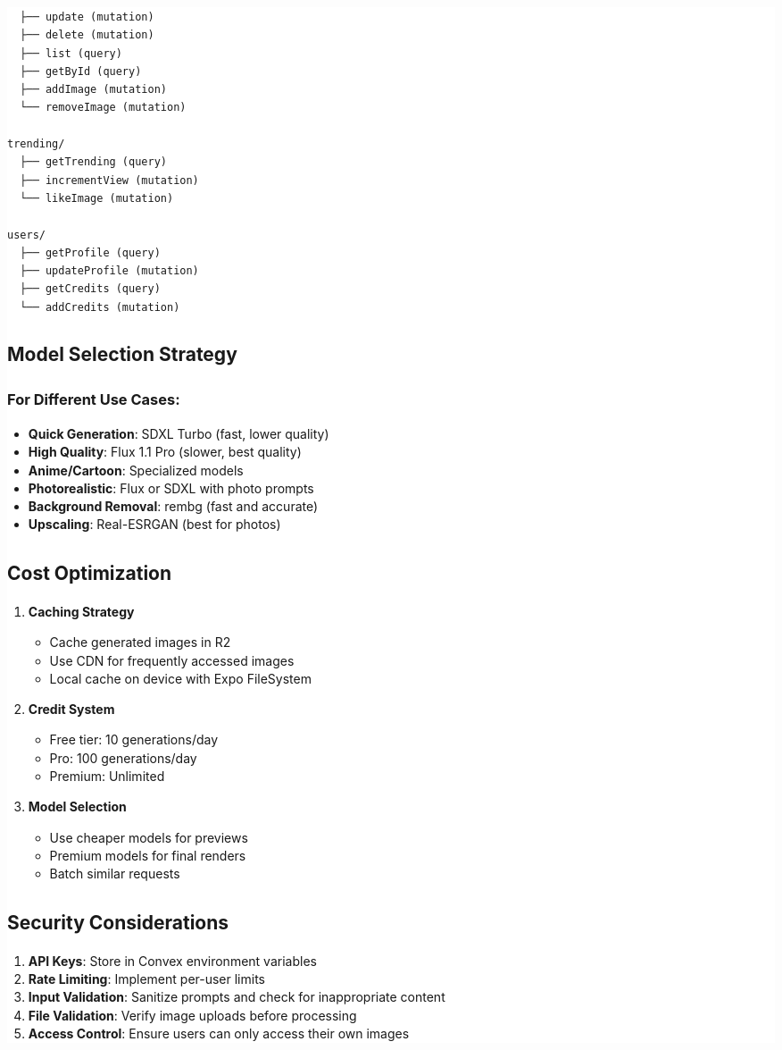 ```
  ├── update (mutation)
  ├── delete (mutation)
  ├── list (query)
  ├── getById (query)
  ├── addImage (mutation)
  └── removeImage (mutation)

trending/
  ├── getTrending (query)
  ├── incrementView (mutation)
  └── likeImage (mutation)

users/
  ├── getProfile (query)
  ├── updateProfile (mutation)
  ├── getCredits (query)
  └── addCredits (mutation)
```

## Model Selection Strategy

### For Different Use Cases:
- **Quick Generation**: SDXL Turbo (fast, lower quality)
- **High Quality**: Flux 1.1 Pro (slower, best quality)
- **Anime/Cartoon**: Specialized models
- **Photorealistic**: Flux or SDXL with photo prompts
- **Background Removal**: rembg (fast and accurate)
- **Upscaling**: Real-ESRGAN (best for photos)

## Cost Optimization

1. **Caching Strategy**
   - Cache generated images in R2
   - Use CDN for frequently accessed images
   - Local cache on device with Expo FileSystem

2. **Credit System**
   - Free tier: 10 generations/day
   - Pro: 100 generations/day
   - Premium: Unlimited

3. **Model Selection**
   - Use cheaper models for previews
   - Premium models for final renders
   - Batch similar requests

## Security Considerations

1. **API Keys**: Store in Convex environment variables
2. **Rate Limiting**: Implement per-user limits
3. **Input Validation**: Sanitize prompts and check for inappropriate content
4. **File Validation**: Verify image uploads before processing
5. **Access Control**: Ensure users can only access their own images
